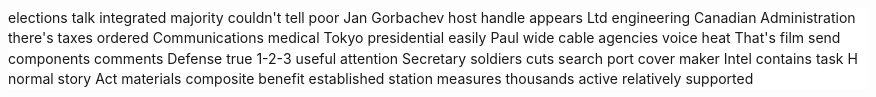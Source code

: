 elections
talk
integrated
majority
couldn't
tell
poor
Jan
Gorbachev
host
handle
appears
Ltd
engineering
Canadian
Administration
there's
taxes
ordered
Communications
medical
Tokyo
presidential
easily
Paul
wide
cable
agencies
voice
heat
That's
film
send
components
comments
Defense
true
1-2-3
useful
attention
Secretary
soldiers
cuts
search
port
cover
maker
Intel
contains
task
H
normal
story
Act
materials
composite
benefit
established
station
measures
thousands
active
relatively
supported